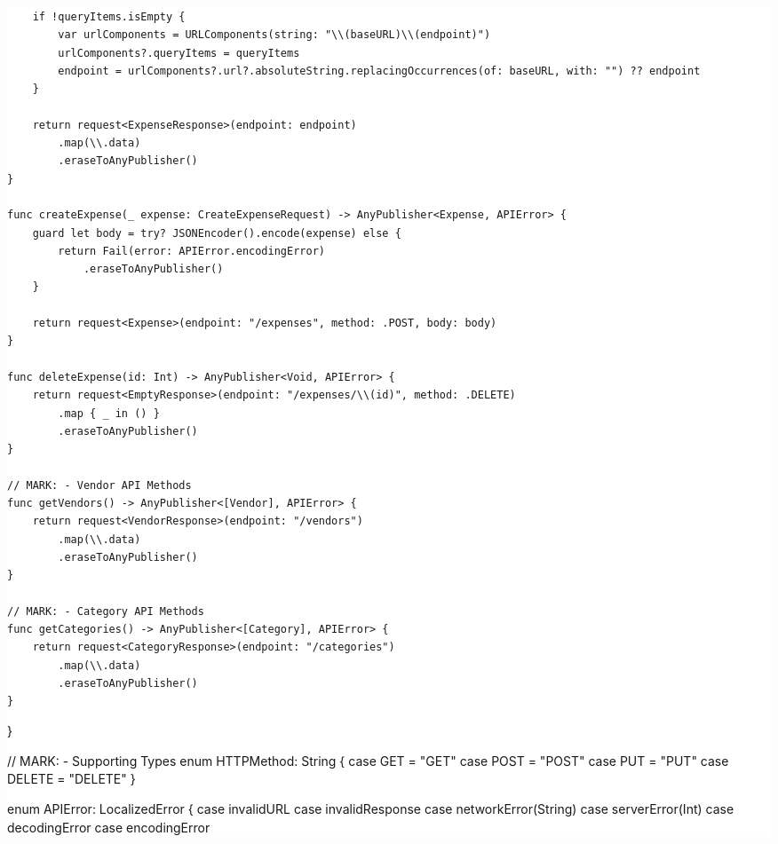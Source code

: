         if !queryItems.isEmpty {
            var urlComponents = URLComponents(string: "\\(baseURL)\\(endpoint)")
            urlComponents?.queryItems = queryItems
            endpoint = urlComponents?.url?.absoluteString.replacingOccurrences(of: baseURL, with: "") ?? endpoint
        }
        
        return request<ExpenseResponse>(endpoint: endpoint)
            .map(\\.data)
            .eraseToAnyPublisher()
    }
    
    func createExpense(_ expense: CreateExpenseRequest) -> AnyPublisher<Expense, APIError> {
        guard let body = try? JSONEncoder().encode(expense) else {
            return Fail(error: APIError.encodingError)
                .eraseToAnyPublisher()
        }
        
        return request<Expense>(endpoint: "/expenses", method: .POST, body: body)
    }
    
    func deleteExpense(id: Int) -> AnyPublisher<Void, APIError> {
        return request<EmptyResponse>(endpoint: "/expenses/\\(id)", method: .DELETE)
            .map { _ in () }
            .eraseToAnyPublisher()
    }
    
    // MARK: - Vendor API Methods
    func getVendors() -> AnyPublisher<[Vendor], APIError> {
        return request<VendorResponse>(endpoint: "/vendors")
            .map(\\.data)
            .eraseToAnyPublisher()
    }
    
    // MARK: - Category API Methods
    func getCategories() -> AnyPublisher<[Category], APIError> {
        return request<CategoryResponse>(endpoint: "/categories")
            .map(\\.data)
            .eraseToAnyPublisher()
    }
}

// MARK: - Supporting Types
enum HTTPMethod: String {
    case GET = "GET"
    case POST = "POST"
    case PUT = "PUT"
    case DELETE = "DELETE"
}

enum APIError: LocalizedError {
    case invalidURL
    case invalidResponse
    case networkError(String)
    case serverError(Int)
    case decodingError
    case encodingError
    